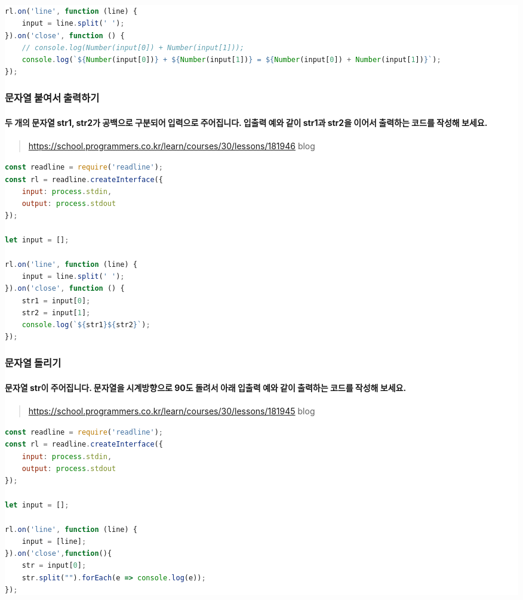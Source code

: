 ```javascript
rl.on('line', function (line) {
    input = line.split(' ');
}).on('close', function () {
    // console.log(Number(input[0]) + Number(input[1]));
    console.log(`${Number(input[0])} + ${Number(input[1])} = ${Number(input[0]) + Number(input[1])}`);
});
```

### 문자열 붙여서 출력하기
#### 두 개의 문자열 str1, str2가 공백으로 구분되어 입력으로 주어집니다. 입출력 예와 같이 str1과 str2을 이어서 출력하는 코드를 작성해 보세요.
> https://school.programmers.co.kr/learn/courses/30/lessons/181946
> blog
```javascript
const readline = require('readline');
const rl = readline.createInterface({
    input: process.stdin,
    output: process.stdout
});

let input = [];

rl.on('line', function (line) {
    input = line.split(' ');
}).on('close', function () {
    str1 = input[0];
    str2 = input[1];
    console.log(`${str1}${str2}`);
});
```

### 문자열 돌리기
#### 문자열 str이 주어집니다. 문자열을 시계방향으로 90도 돌려서 아래 입출력 예와 같이 출력하는 코드를 작성해 보세요.
> https://school.programmers.co.kr/learn/courses/30/lessons/181945
> blog
```javascript
const readline = require('readline');
const rl = readline.createInterface({
    input: process.stdin,
    output: process.stdout
});

let input = [];

rl.on('line', function (line) {
    input = [line];
}).on('close',function(){
    str = input[0];
    str.split("").forEach(e => console.log(e));
});
```

